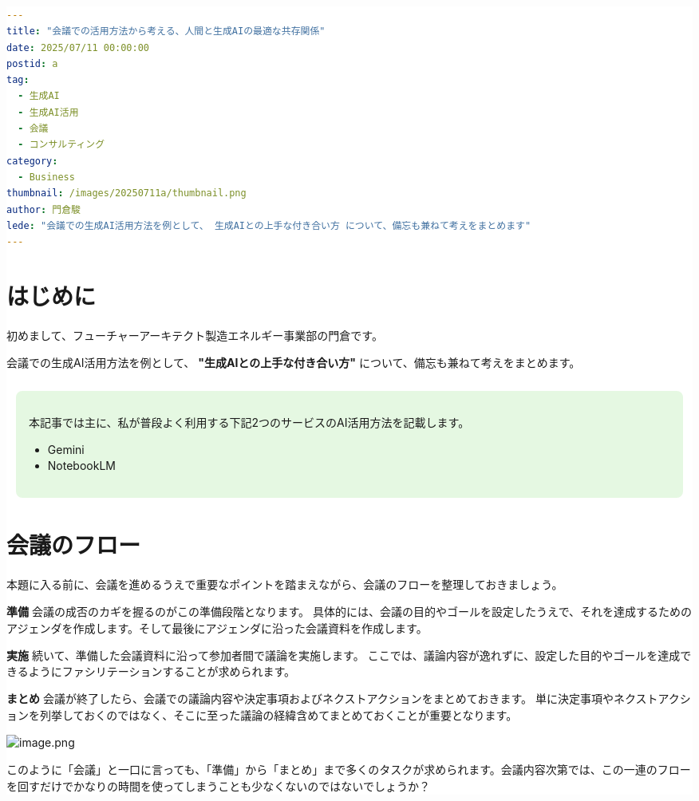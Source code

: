 ```yaml
---
title: "会議での活用方法から考える、人間と生成AIの最適な共存関係"
date: 2025/07/11 00:00:00
postid: a
tag:
  - 生成AI
  - 生成AI活用
  - 会議
  - コンサルティング
category:
  - Business
thumbnail: /images/20250711a/thumbnail.png
author: 門倉駿
lede: "会議での生成AI活用方法を例として、 生成AIとの上手な付き合い方 について、備忘も兼ねて考えをまとめます"
---
```

# はじめに

初めまして、フューチャーアーキテクト製造エネルギー事業部の門倉です。

会議での生成AI活用方法を例として、 **"生成AIとの上手な付き合い方"** について、備忘も兼ねて考えをまとめます。

<div class="note info" style="background: #e5f8e2; padding:16px; margin:24px 12px; border-radius:8px;"><span class="fa fa-fw fa-check-circle"></span>

本記事では主に、私が普段よく利用する下記2つのサービスのAI活用方法を記載します。

- Gemini
- NotebookLM

</div>

# 会議のフロー

本題に入る前に、会議を進めるうえで重要なポイントを踏まえながら、会議のフローを整理しておきましょう。

**準備**
会議の成否のカギを握るのがこの準備段階となります。
具体的には、会議の目的やゴールを設定したうえで、それを達成するためのアジェンダを作成します。そして最後にアジェンダに沿った会議資料を作成します。

**実施**
続いて、準備した会議資料に沿って参加者間で議論を実施します。
ここでは、議論内容が逸れずに、設定した目的やゴールを達成できるようにファシリテーションすることが求められます。

**まとめ**
会議が終了したら、会議での議論内容や決定事項およびネクストアクションをまとめておきます。
単に決定事項やネクストアクションを列挙しておくのではなく、そこに至った議論の経緯含めてまとめておくことが重要となります。

<img src="/images/20250711a/image.png" alt="image.png" width="695" height="332" loading="lazy">

このように「会議」と一口に言っても、「準備」から「まとめ」まで多くのタスクが求められます。会議内容次第では、この一連のフローを回すだけでかなりの時間を使ってしまうことも少なくないのではないでしょうか？
